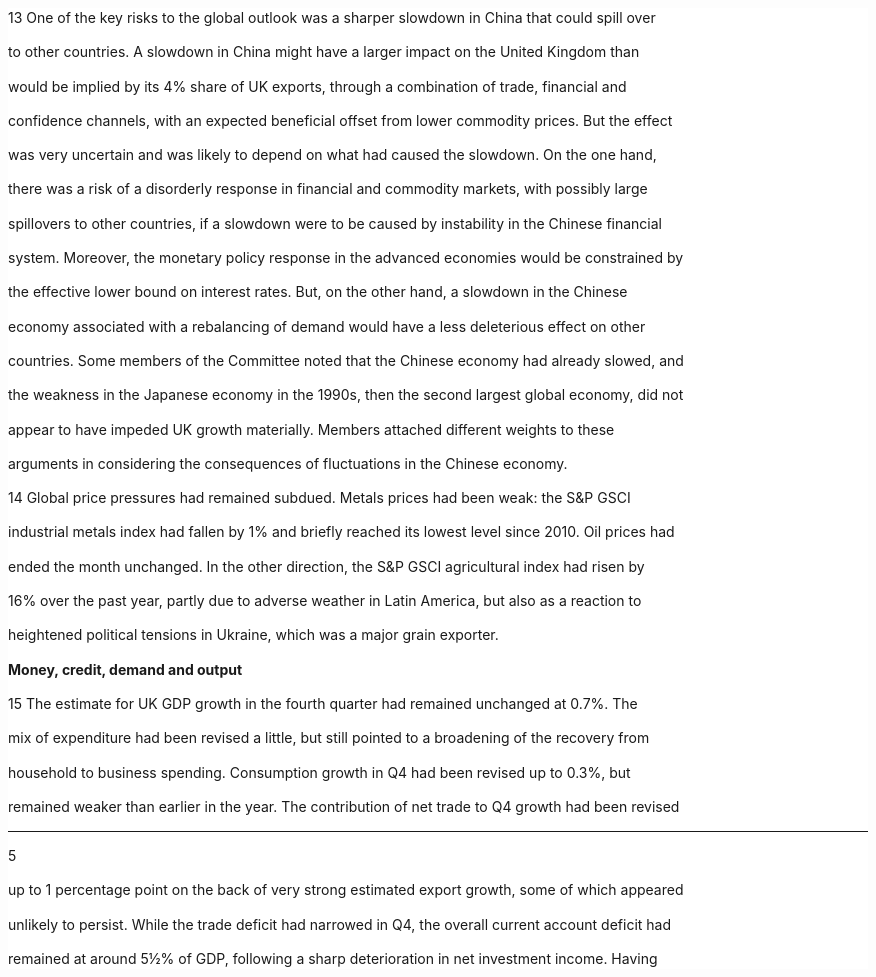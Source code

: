13 One of the key risks to the global outlook was a sharper slowdown in China that could spill over

to other countries. A slowdown in China might have a larger impact on the United Kingdom than

would be implied by its 4% share of UK exports, through a combination of trade, financial and

confidence channels, with an expected beneficial offset from lower commodity prices. But the effect

was very uncertain and was likely to depend on what had caused the slowdown. On the one hand,

there was a risk of a disorderly response in financial and commodity markets, with possibly large

spillovers to other countries, if a slowdown were to be caused by instability in the Chinese financial

system. Moreover, the monetary policy response in the advanced economies would be constrained by

the effective lower bound on interest rates. But, on the other hand, a slowdown in the Chinese

economy associated with a rebalancing of demand would have a less deleterious effect on other

countries. Some members of the Committee noted that the Chinese economy had already slowed, and

the weakness in the Japanese economy in the 1990s, then the second largest global economy, did not

appear to have impeded UK growth materially. Members attached different weights to these

arguments in considering the consequences of fluctuations in the Chinese economy.

14 Global price pressures had remained subdued. Metals prices had been weak: the S&P GSCI

industrial metals index had fallen by 1% and briefly reached its lowest level since 2010. Oil prices had

ended the month unchanged. In the other direction, the S&P GSCI agricultural index had risen by

16% over the past year, partly due to adverse weather in Latin America, but also as a reaction to

heightened political tensions in Ukraine, which was a major grain exporter.

**Money, credit, demand and output**

15 The estimate for UK GDP growth in the fourth quarter had remained unchanged at 0.7%. The

mix of expenditure had been revised a little, but still pointed to a broadening of the recovery from

household to business spending. Consumption growth in Q4 had been revised up to 0.3%, but

remained weaker than earlier in the year. The contribution of net trade to Q4 growth had been revised


-----

5

up to 1 percentage point on the back of very strong estimated export growth, some of which appeared

unlikely to persist. While the trade deficit had narrowed in Q4, the overall current account deficit had

remained at around 5½% of GDP, following a sharp deterioration in net investment income. Having
